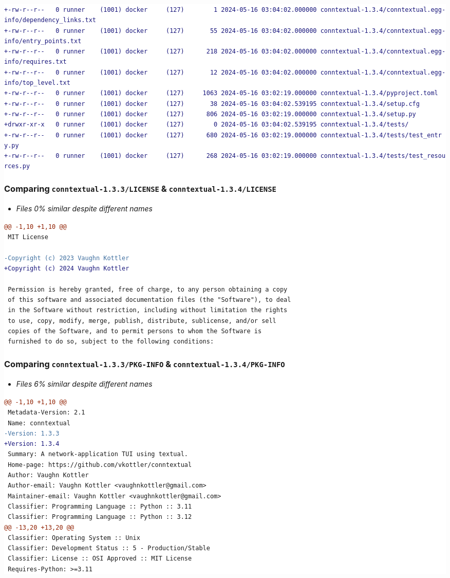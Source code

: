 ```diff
+-rw-r--r--   0 runner    (1001) docker     (127)        1 2024-05-16 03:04:02.000000 conntextual-1.3.4/conntextual.egg-info/dependency_links.txt
+-rw-r--r--   0 runner    (1001) docker     (127)       55 2024-05-16 03:04:02.000000 conntextual-1.3.4/conntextual.egg-info/entry_points.txt
+-rw-r--r--   0 runner    (1001) docker     (127)      218 2024-05-16 03:04:02.000000 conntextual-1.3.4/conntextual.egg-info/requires.txt
+-rw-r--r--   0 runner    (1001) docker     (127)       12 2024-05-16 03:04:02.000000 conntextual-1.3.4/conntextual.egg-info/top_level.txt
+-rw-r--r--   0 runner    (1001) docker     (127)     1063 2024-05-16 03:02:19.000000 conntextual-1.3.4/pyproject.toml
+-rw-r--r--   0 runner    (1001) docker     (127)       38 2024-05-16 03:04:02.539195 conntextual-1.3.4/setup.cfg
+-rw-r--r--   0 runner    (1001) docker     (127)      806 2024-05-16 03:02:19.000000 conntextual-1.3.4/setup.py
+drwxr-xr-x   0 runner    (1001) docker     (127)        0 2024-05-16 03:04:02.539195 conntextual-1.3.4/tests/
+-rw-r--r--   0 runner    (1001) docker     (127)      680 2024-05-16 03:02:19.000000 conntextual-1.3.4/tests/test_entry.py
+-rw-r--r--   0 runner    (1001) docker     (127)      268 2024-05-16 03:02:19.000000 conntextual-1.3.4/tests/test_resources.py
```

### Comparing `conntextual-1.3.3/LICENSE` & `conntextual-1.3.4/LICENSE`

 * *Files 0% similar despite different names*

```diff
@@ -1,10 +1,10 @@
 MIT License
 
-Copyright (c) 2023 Vaughn Kottler
+Copyright (c) 2024 Vaughn Kottler
 
 Permission is hereby granted, free of charge, to any person obtaining a copy
 of this software and associated documentation files (the "Software"), to deal
 in the Software without restriction, including without limitation the rights
 to use, copy, modify, merge, publish, distribute, sublicense, and/or sell
 copies of the Software, and to permit persons to whom the Software is
 furnished to do so, subject to the following conditions:
```

### Comparing `conntextual-1.3.3/PKG-INFO` & `conntextual-1.3.4/PKG-INFO`

 * *Files 6% similar despite different names*

```diff
@@ -1,10 +1,10 @@
 Metadata-Version: 2.1
 Name: conntextual
-Version: 1.3.3
+Version: 1.3.4
 Summary: A network-application TUI using textual.
 Home-page: https://github.com/vkottler/conntextual
 Author: Vaughn Kottler
 Author-email: Vaughn Kottler <vaughnkottler@gmail.com>
 Maintainer-email: Vaughn Kottler <vaughnkottler@gmail.com>
 Classifier: Programming Language :: Python :: 3.11
 Classifier: Programming Language :: Python :: 3.12
@@ -13,20 +13,20 @@
 Classifier: Operating System :: Unix
 Classifier: Development Status :: 5 - Production/Stable
 Classifier: License :: OSI Approved :: MIT License
 Requires-Python: >=3.11
```